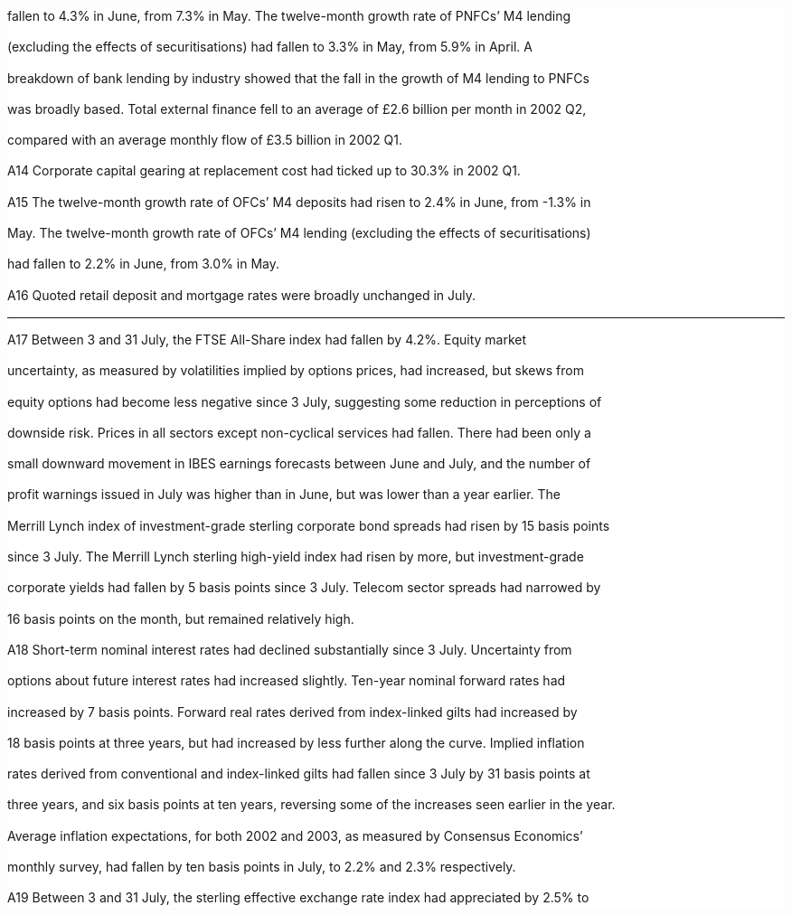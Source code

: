 fallen to 4.3% in June, from 7.3% in May. The twelve-month growth rate of PNFCs’ M4 lending

(excluding the effects of securitisations) had fallen to 3.3% in May, from 5.9% in April. A

breakdown of bank lending by industry showed that the fall in the growth of M4 lending to PNFCs

was broadly based. Total external finance fell to an average of £2.6 billion per month in 2002 Q2,

compared with an average monthly flow of £3.5 billion in 2002 Q1.

A14 Corporate capital gearing at replacement cost had ticked up to 30.3% in 2002 Q1.

A15 The twelve-month growth rate of OFCs’ M4 deposits had risen to 2.4% in June, from -1.3% in

May. The twelve-month growth rate of OFCs’ M4 lending (excluding the effects of securitisations)

had fallen to 2.2% in June, from 3.0% in May.

A16 Quoted retail deposit and mortgage rates were broadly unchanged in July.


-----

A17 Between 3 and 31 July, the FTSE All-Share index had fallen by 4.2%. Equity market

uncertainty, as measured by volatilities implied by options prices, had increased, but skews from

equity options had become less negative since 3 July, suggesting some reduction in perceptions of

downside risk. Prices in all sectors except non-cyclical services had fallen. There had been only a

small downward movement in IBES earnings forecasts between June and July, and the number of

profit warnings issued in July was higher than in June, but was lower than a year earlier. The

Merrill Lynch index of investment-grade sterling corporate bond spreads had risen by 15 basis points

since 3 July. The Merrill Lynch sterling high-yield index had risen by more, but investment-grade

corporate yields had fallen by 5 basis points since 3 July. Telecom sector spreads had narrowed by

16 basis points on the month, but remained relatively high.

A18 Short-term nominal interest rates had declined substantially since 3 July. Uncertainty from

options about future interest rates had increased slightly. Ten-year nominal forward rates had

increased by 7 basis points. Forward real rates derived from index-linked gilts had increased by

18 basis points at three years, but had increased by less further along the curve. Implied inflation

rates derived from conventional and index-linked gilts had fallen since 3 July by 31 basis points at

three years, and six basis points at ten years, reversing some of the increases seen earlier in the year.

Average inflation expectations, for both 2002 and 2003, as measured by Consensus Economics’

monthly survey, had fallen by ten basis points in July, to 2.2% and 2.3% respectively.

A19 Between 3 and 31 July, the sterling effective exchange rate index had appreciated by 2.5% to
